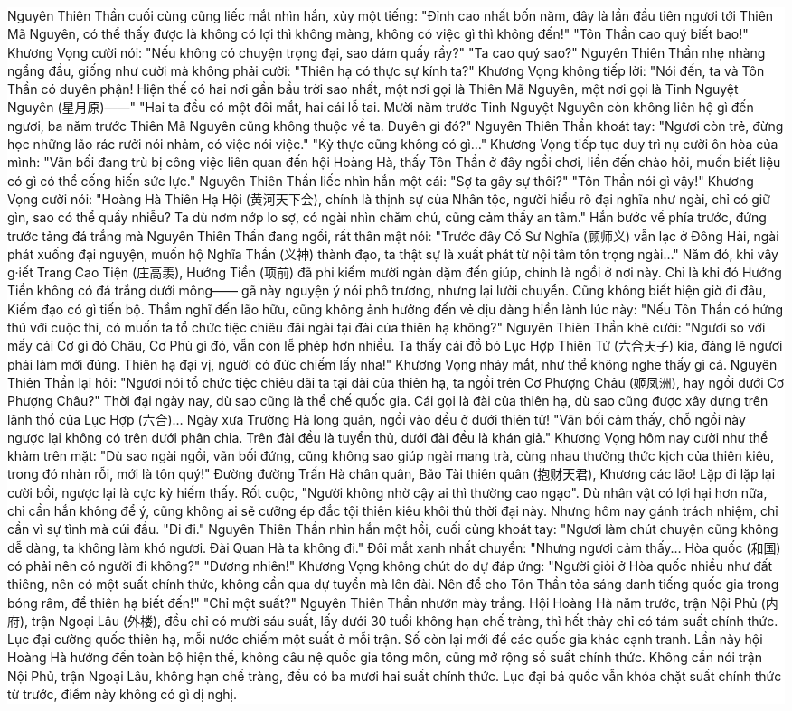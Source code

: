 Nguyên Thiên Thần cuối cùng cũng liếc mắt nhìn hắn, xùy một tiếng: "Đỉnh cao nhất bốn năm, đây là lần đầu tiên ngươi tới Thiên Mã Nguyên, có thể thấy được là không có lợi thì không màng, không có việc gì thì không đến!"
"Tôn Thần cao quý biết bao!" Khương Vọng cười nói: "Nếu không có chuyện trọng đại, sao dám quấy rầy?"
"Ta cao quý sao?" Nguyên Thiên Thần nhẹ nhàng ngẩng đầu, giống như cười mà không phải cười: "Thiên hạ có thực sự kính ta?"
Khương Vọng không tiếp lời: "Nói đến, ta và Tôn Thần có duyên phận! Hiện thế có hai nơi gần bầu trời sao nhất, một nơi gọi là Thiên Mã Nguyên, một nơi gọi là Tinh Nguyệt Nguyên (星月原)——"
"Hai ta đều có một đôi mắt, hai cái lỗ tai. Mười năm trước Tinh Nguyệt Nguyên còn không liên hệ gì đến ngươi, ba năm trước Thiên Mã Nguyên cũng không thuộc về ta. Duyên gì đó?" Nguyên Thiên Thần khoát tay: "Ngươi còn trẻ, đừng học những lão rác rưởi nói nhảm, có việc nói việc."
"Kỳ thực cũng không có gì…" Khương Vọng tiếp tục duy trì nụ cười ôn hòa của mình: "Vãn bối đang trù bị công việc liên quan đến hội Hoàng Hà, thấy Tôn Thần ở đây ngồi chơi, liền đến chào hỏi, muốn biết liệu có gì có thể cống hiến sức lực."
Nguyên Thiên Thần liếc nhìn hắn một cái: "Sợ ta gây sự thôi?"
"Tôn Thần nói gì vậy!" Khương Vọng cười nói: "Hoàng Hà Thiên Hạ Hội (黄河天下会), chính là thịnh sự của Nhân tộc, người hiểu rõ đại nghĩa như ngài, chỉ có giữ gìn, sao có thể quấy nhiễu? Ta dù nơm nớp lo sợ, có ngài nhìn chăm chú, cũng cảm thấy an tâm."
Hắn bước về phía trước, đứng trước tảng đá trắng mà Nguyên Thiên Thần đang ngồi, rất thân mật nói: "Trước đây Cố Sư Nghĩa (顾师义) vẫn lạc ở Đông Hải, ngài phát xuống đại nguyện, muốn hộ Nghĩa Thần (义神) thành đạo, ta thật sự là xuất phát từ nội tâm tôn trọng ngài…"
Năm đó, khi vây g·iết Trang Cao Tiện (庄高羡), Hướng Tiền (项前) đã phi kiếm mười ngàn dặm đến giúp, chính là ngồi ở nơi này.
Chỉ là khi đó Hướng Tiền không có đá trắng dưới mông—— gã này nguyện ý nói phô trương, nhưng lại lười chuyển.
Cũng không biết hiện giờ đi đâu, Kiếm đạo có gì tiến bộ.
Thầm nghĩ đến lão hữu, cũng không ảnh hưởng đến vẻ dịu dàng hiền lành lúc này: "Nếu Tôn Thần có hứng thú với cuộc thi, có muốn ta tổ chức tiệc chiêu đãi ngài tại đài của thiên hạ không?"
Nguyên Thiên Thần khẽ cười: "Ngươi so với mấy cái Cơ gì đó Châu, Cơ Phù gì đó, vẫn còn lễ phép hơn nhiều. Ta thấy cái đồ bỏ Lục Hợp Thiên Tử (六合天子) kia, đáng lẽ ngươi phải làm mới đúng. Thiên hạ đại vị, người có đức chiếm lấy nha!"
Khương Vọng nháy mắt, như thể không nghe thấy gì cả.
Nguyên Thiên Thần lại hỏi: "Ngươi nói tổ chức tiệc chiêu đãi ta tại đài của thiên hạ, ta ngồi trên Cơ Phượng Châu (姬凤洲), hay ngồi dưới Cơ Phượng Châu?"
Thời đại ngày nay, dù sao cũng là thể chế quốc gia. Cái gọi là đài của thiên hạ, dù sao cũng được xây dựng trên lãnh thổ của Lục Hợp (六合)…
Ngày xưa Trường Hà long quân, ngồi vào đều ở dưới thiên tử!
"Vãn bối cảm thấy, chỗ ngồi này ngược lại không có trên dưới phân chia. Trên đài đều là tuyển thủ, dưới đài đều là khán giả." Khương Vọng hôm nay cười như thể khảm trên mặt: "Dù sao ngài ngồi, vãn bối đứng, cũng không sao giúp ngài mang trà, cùng nhau thưởng thức kịch của thiên kiêu, trong đó nhàn rỗi, mới là tôn quý!"
Đường đường Trấn Hà chân quân, Bão Tài thiên quân (抱财天君), Khương các lão! Lặp đi lặp lại cười bồi, ngược lại là cực kỳ hiếm thấy. Rốt cuộc, "Người không nhờ cậy ai thì thường cao ngạo". Dù nhân vật có lợi hại hơn nữa, chỉ cần hắn không để ý, cũng không ai sẽ cưỡng ép đắc tội thiên kiêu khôi thủ thời đại này.
Nhưng hôm nay gánh trách nhiệm, chỉ cần vì sự tình mà cúi đầu.
"Đi đi." Nguyên Thiên Thần nhìn hắn một hồi, cuối cùng khoát tay: "Ngươi làm chút chuyện cũng không dễ dàng, ta không làm khó ngươi. Đài Quan Hà ta không đi."
Đôi mắt xanh nhất chuyển: "Nhưng ngươi cảm thấy… Hòa quốc (和国) có phải nên có người đi không?"
"Đương nhiên!" Khương Vọng không chút do dự đáp ứng: "Người giỏi ở Hòa quốc nhiều như đất thiêng, nên có một suất chính thức, không cần qua dự tuyển mà lên đài. Nên để cho Tôn Thần tỏa sáng danh tiếng quốc gia trong bóng râm, để thiên hạ biết đến!"
"Chỉ một suất?" Nguyên Thiên Thần nhướn mày trắng. Hội Hoàng Hà năm trước, trận Nội Phủ (内府), trận Ngoại Lâu (外楼), đều chỉ có mười sáu suất, lấy dưới 30 tuổi không hạn chế tràng, thì hết thảy chỉ có tám suất chính thức.
Lục đại cường quốc thiên hạ, mỗi nước chiếm một suất ở mỗi trận. Số còn lại mới để các quốc gia khác cạnh tranh.
Lần này hội Hoàng Hà hướng đến toàn bộ hiện thế, không câu nệ quốc gia tông môn, cũng mở rộng số suất chính thức.
Không cần nói trận Nội Phủ, trận Ngoại Lâu, không hạn chế tràng, đều có ba mươi hai suất chính thức.
Lục đại bá quốc vẫn khóa chặt suất chính thức từ trước, điểm này không có gì dị nghị.